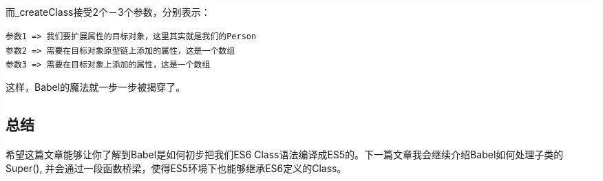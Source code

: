 而_createClass接受2个－3个参数，分别表示：

    参数1 => 我们要扩展属性的目标对象，这里其实就是我们的Person
    参数2 => 需要在目标对象原型链上添加的属性，这是一个数组
    参数3 => 需要在目标对象上添加的属性，这是一个数组

这样，Babel的魔法就一步一步被揭穿了。

## 总结
希望这篇文章能够让你了解到Babel是如何初步把我们ES6 Class语法编译成ES5的。下一篇文章我会继续介绍Babel如何处理子类的Super(), 并会通过一段函数桥梁，使得ES5环境下也能够继承ES6定义的Class。



